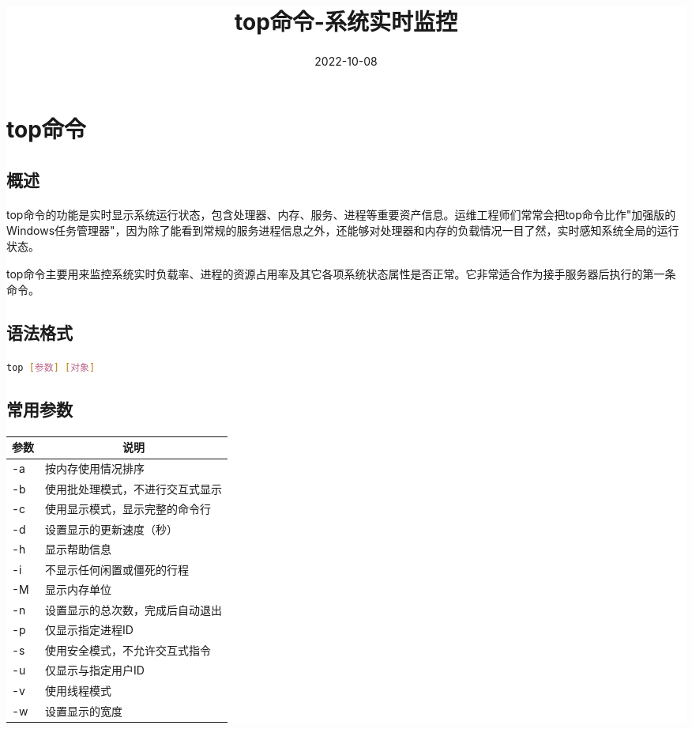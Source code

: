 ﻿---
title: top命令-系统实时监控
category:
  - Linux
  - 命令帮助
tag:
  - top
  - 系统监控
  - 进程管理
  - 性能分析
date: 2022-10-08

---

# top命令

## 概述

top命令的功能是实时显示系统运行状态，包含处理器、内存、服务、进程等重要资产信息。运维工程师们常常会把top命令比作"加强版的Windows任务管理器"，因为除了能看到常规的服务进程信息之外，还能够对处理器和内存的负载情况一目了然，实时感知系统全局的运行状态。

top命令主要用来监控系统实时负载率、进程的资源占用率及其它各项系统状态属性是否正常。它非常适合作为接手服务器后执行的第一条命令。

## 语法格式

```bash
top [参数] [对象]
```

## 常用参数

| 参数 | 说明 |
|------|------|
| -a | 按内存使用情况排序 |
| -b | 使用批处理模式，不进行交互式显示 |
| -c | 使用显示模式，显示完整的命令行 |
| -d | 设置显示的更新速度（秒） |
| -h | 显示帮助信息 |
| -i | 不显示任何闲置或僵死的行程 |
| -M | 显示内存单位 |
| -n | 设置显示的总次数，完成后自动退出 |
| -p | 仅显示指定进程ID |
| -s | 使用安全模式，不允许交互式指令 |
| -u | 仅显示与指定用户ID |
| -v | 使用线程模式 |
| -w | 设置显示的宽度 |
